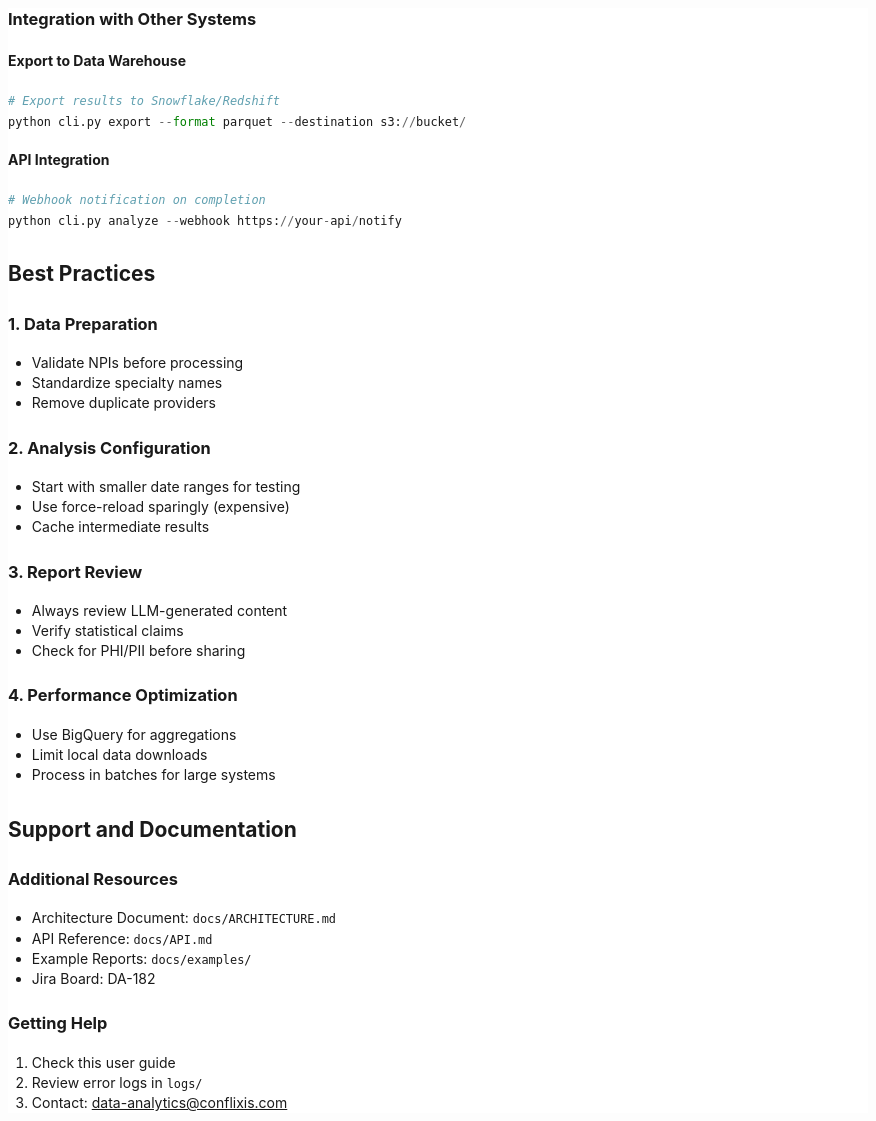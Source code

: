 ### Integration with Other Systems

#### Export to Data Warehouse
```python
# Export results to Snowflake/Redshift
python cli.py export --format parquet --destination s3://bucket/
```

#### API Integration
```python
# Webhook notification on completion
python cli.py analyze --webhook https://your-api/notify
```

## Best Practices

### 1. Data Preparation
- Validate NPIs before processing
- Standardize specialty names
- Remove duplicate providers

### 2. Analysis Configuration
- Start with smaller date ranges for testing
- Use force-reload sparingly (expensive)
- Cache intermediate results

### 3. Report Review
- Always review LLM-generated content
- Verify statistical claims
- Check for PHI/PII before sharing

### 4. Performance Optimization
- Use BigQuery for aggregations
- Limit local data downloads
- Process in batches for large systems

## Support and Documentation

### Additional Resources
- Architecture Document: `docs/ARCHITECTURE.md`
- API Reference: `docs/API.md`
- Example Reports: `docs/examples/`
- Jira Board: DA-182

### Getting Help
1. Check this user guide
2. Review error logs in `logs/`
3. Contact: data-analytics@conflixis.com
